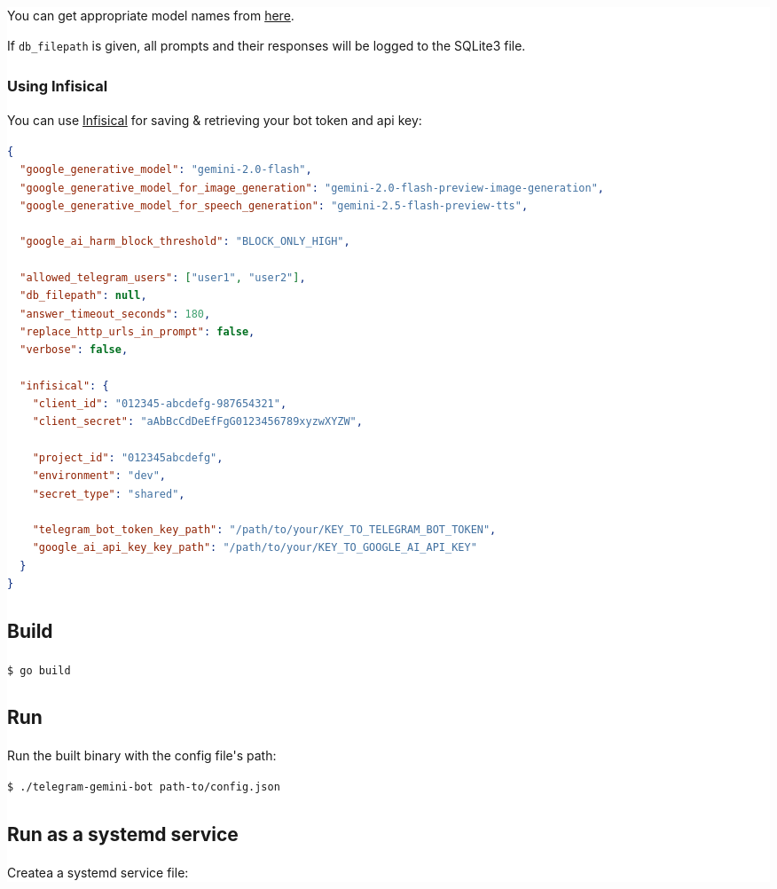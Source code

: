 You can get appropriate model names from [here](https://ai.google.dev/models/gemini).

If `db_filepath` is given, all prompts and their responses will be logged to the SQLite3 file.

### Using Infisical

You can use [Infisical](https://infisical.com/) for saving & retrieving your bot token and api key:

```json
{
  "google_generative_model": "gemini-2.0-flash",
  "google_generative_model_for_image_generation": "gemini-2.0-flash-preview-image-generation",
  "google_generative_model_for_speech_generation": "gemini-2.5-flash-preview-tts",

  "google_ai_harm_block_threshold": "BLOCK_ONLY_HIGH",

  "allowed_telegram_users": ["user1", "user2"],
  "db_filepath": null,
  "answer_timeout_seconds": 180,
  "replace_http_urls_in_prompt": false,
  "verbose": false,

  "infisical": {
    "client_id": "012345-abcdefg-987654321",
    "client_secret": "aAbBcCdDeEfFgG0123456789xyzwXYZW",

    "project_id": "012345abcdefg",
    "environment": "dev",
    "secret_type": "shared",

    "telegram_bot_token_key_path": "/path/to/your/KEY_TO_TELEGRAM_BOT_TOKEN",
    "google_ai_api_key_key_path": "/path/to/your/KEY_TO_GOOGLE_AI_API_KEY"
  }
}
```

## Build

```bash
$ go build
```

## Run

Run the built binary with the config file's path:

```bash
$ ./telegram-gemini-bot path-to/config.json
```

## Run as a systemd service

Createa a systemd service file:
